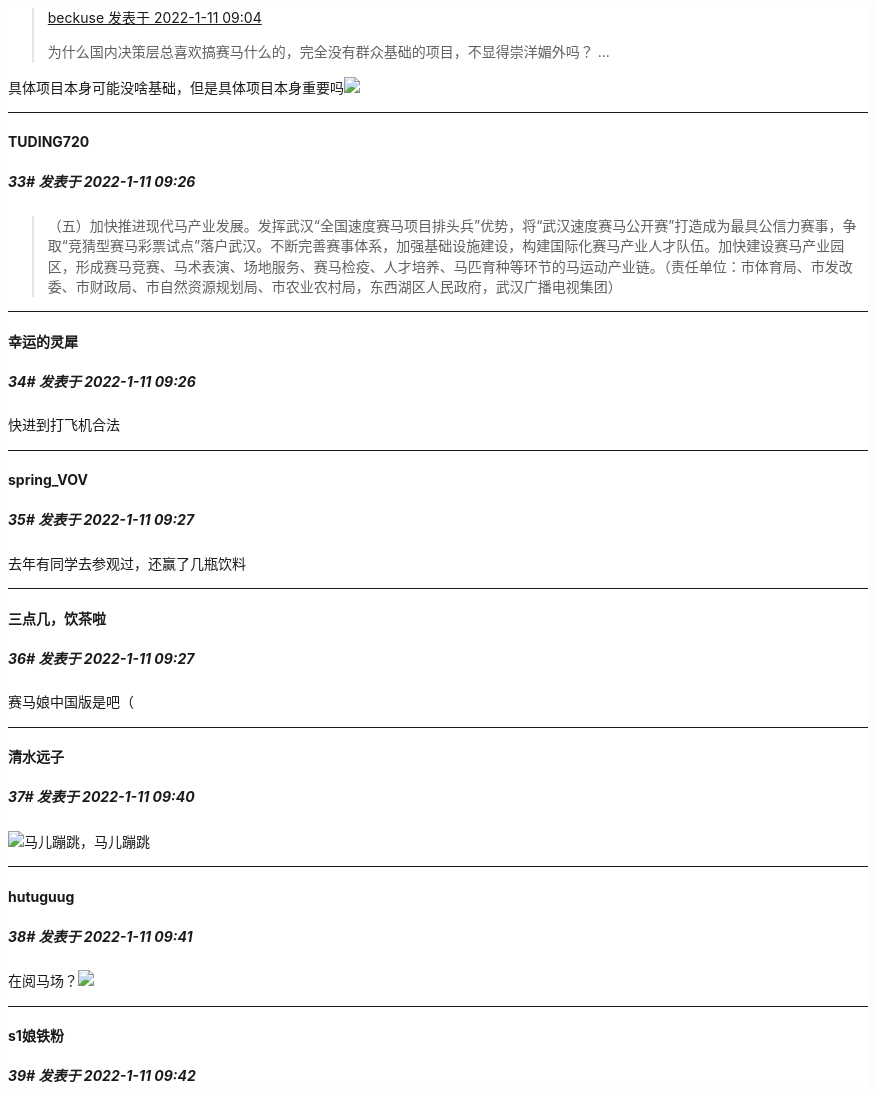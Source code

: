<blockquote><a href="httphttps://bbs.saraba1st.com/2b/forum.php?mod=redirect&amp;goto=findpost&amp;pid=54242549&amp;ptid=2046778" target="_blank">beckuse 发表于 2022-1-11 09:04</a>

为什么国内决策层总喜欢搞赛马什么的，完全没有群众基础的项目，不显得崇洋媚外吗？ ...</blockquote>
具体项目本身可能没啥基础，但是具体项目本身重要吗<img src="https://static.saraba1st.com/image/smiley/face2017/254.png" referrerpolicy="no-referrer">

*****

####  TUDING720  
##### 33#       发表于 2022-1-11 09:26

<blockquote>（五）加快推进现代马产业发展。发挥武汉“全国速度赛马项目排头兵”优势，将“武汉速度赛马公开赛”打造成为最具公信力赛事，争取“竞猜型赛马彩票试点”落户武汉。不断完善赛事体系，加强基础设施建设，构建国际化赛马产业人才队伍。加快建设赛马产业园区，形成赛马竞赛、马术表演、场地服务、赛马检疫、人才培养、马匹育种等环节的马运动产业链。（责任单位：市体育局、市发改委、市财政局、市自然资源规划局、市农业农村局，东西湖区人民政府，武汉广播电视集团）</blockquote>

*****

####  幸运的灵犀  
##### 34#       发表于 2022-1-11 09:26

快进到打飞机合法

*****

####  spring_VOV  
##### 35#       发表于 2022-1-11 09:27

去年有同学去参观过，还赢了几瓶饮料

*****

####  三点几，饮茶啦  
##### 36#       发表于 2022-1-11 09:27

赛马娘中国版是吧（

*****

####  清水远子  
##### 37#       发表于 2022-1-11 09:40

<img src="https://static.saraba1st.com/image/smiley/face2017/016.png" referrerpolicy="no-referrer">马儿蹦跳，马儿蹦跳

*****

####  hutuguug  
##### 38#       发表于 2022-1-11 09:41

在阅马场？<img src="https://static.saraba1st.com/image/smiley/face2017/037.png" referrerpolicy="no-referrer">

*****

####  s1娘铁粉  
##### 39#       发表于 2022-1-11 09:42
